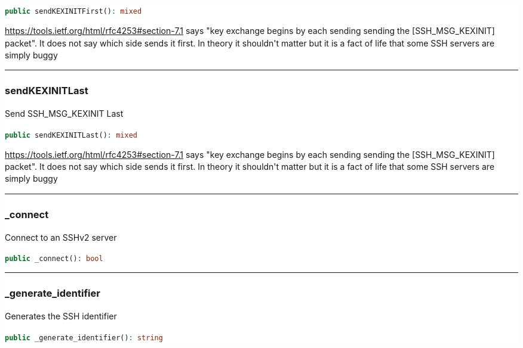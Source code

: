 ```php
public sendKEXINITFirst(): mixed
```

https://tools.ietf.org/html/rfc4253#section-7.1 says "key exchange begins by each sending
sending the [SSH_MSG_KEXINIT] packet". It does not say which side sends it first. In theory
it shouldn't matter but it is a fact of life that some SSH servers are simply buggy










***

### sendKEXINITLast

Send SSH_MSG_KEXINIT Last

```php
public sendKEXINITLast(): mixed
```

https://tools.ietf.org/html/rfc4253#section-7.1 says "key exchange begins by each sending
sending the [SSH_MSG_KEXINIT] packet". It does not say which side sends it first. In theory
it shouldn't matter but it is a fact of life that some SSH servers are simply buggy










***

### _connect

Connect to an SSHv2 server

```php
public _connect(): bool
```












***

### _generate_identifier

Generates the SSH identifier

```php
public _generate_identifier(): string
```
